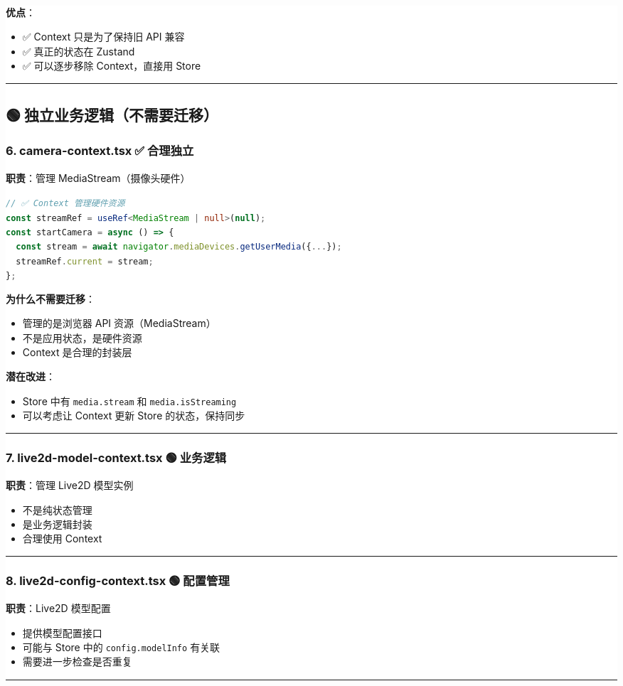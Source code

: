 ```typescript
```

**优点**：
- ✅ Context 只是为了保持旧 API 兼容
- ✅ 真正的状态在 Zustand
- ✅ 可以逐步移除 Context，直接用 Store

---

## 🟢 独立业务逻辑（不需要迁移）

### 6. **camera-context.tsx** ✅ **合理独立**

**职责**：管理 MediaStream（摄像头硬件）

```typescript
// ✅ Context 管理硬件资源
const streamRef = useRef<MediaStream | null>(null);
const startCamera = async () => {
  const stream = await navigator.mediaDevices.getUserMedia({...});
  streamRef.current = stream;
};
```

**为什么不需要迁移**：
- 管理的是浏览器 API 资源（MediaStream）
- 不是应用状态，是硬件资源
- Context 是合理的封装层

**潜在改进**：
- Store 中有 `media.stream` 和 `media.isStreaming`
- 可以考虑让 Context 更新 Store 的状态，保持同步

---

### 7. **live2d-model-context.tsx** 🟢 **业务逻辑**

**职责**：管理 Live2D 模型实例

- 不是纯状态管理
- 是业务逻辑封装
- 合理使用 Context

---

### 8. **live2d-config-context.tsx** 🟢 **配置管理**

**职责**：Live2D 模型配置

- 提供模型配置接口
- 可能与 Store 中的 `config.modelInfo` 有关联
- 需要进一步检查是否重复

---
